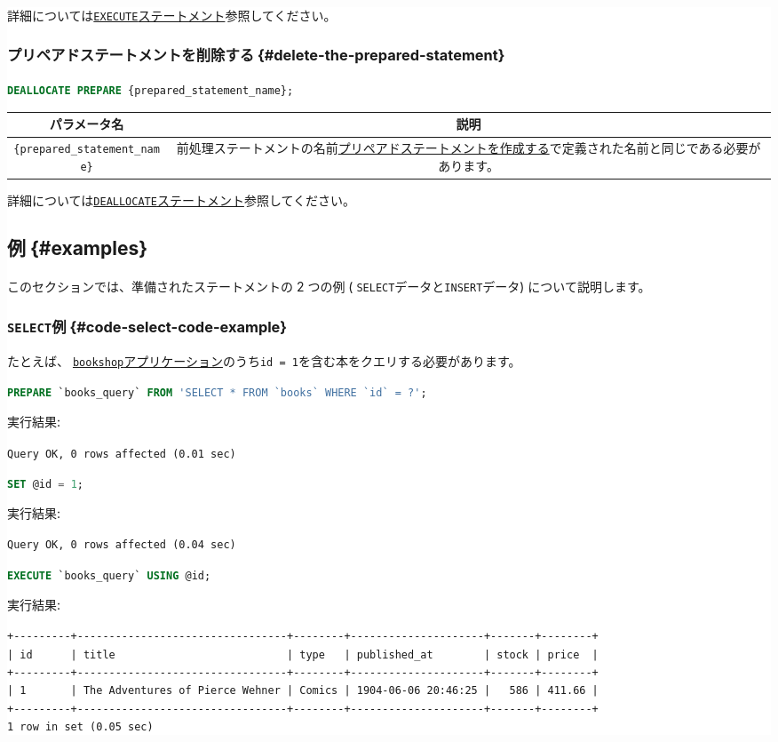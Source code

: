 詳細については[`EXECUTE`ステートメント](/sql-statements/sql-statement-execute.md)参照してください。

### プリペアドステートメントを削除する {#delete-the-prepared-statement}

```sql
DEALLOCATE PREPARE {prepared_statement_name};
```

|            パラメータ名           |                                          説明                                          |
| :-------------------------: | :----------------------------------------------------------------------------------: |
| `{prepared_statement_name}` | 前処理ステートメントの名前[プリペアドステートメントを作成する](#create-a-prepared-statement)で定義された名前と同じである必要があります。 |

詳細については[`DEALLOCATE`ステートメント](/sql-statements/sql-statement-deallocate.md)参照してください。

## 例 {#examples}

このセクションでは、準備されたステートメントの 2 つの例 ( `SELECT`データと`INSERT`データ) について説明します。

### <code>SELECT</code>例 {#code-select-code-example}

たとえば、 [`bookshop`アプリケーション](/develop/dev-guide-bookshop-schema-design.md#books-table)のうち`id = 1`を含む本をクエリする必要があります。

<SimpleTab groupId="language">

<div label="SQL" value="sql">

```sql
PREPARE `books_query` FROM 'SELECT * FROM `books` WHERE `id` = ?';
```

実行結果:

    Query OK, 0 rows affected (0.01 sec)

```sql
SET @id = 1;
```

実行結果:

    Query OK, 0 rows affected (0.04 sec)

```sql
EXECUTE `books_query` USING @id;
```

実行結果:

    +---------+---------------------------------+--------+---------------------+-------+--------+
    | id      | title                           | type   | published_at        | stock | price  |
    +---------+---------------------------------+--------+---------------------+-------+--------+
    | 1       | The Adventures of Pierce Wehner | Comics | 1904-06-06 20:46:25 |   586 | 411.66 |
    +---------+---------------------------------+--------+---------------------+-------+--------+
    1 row in set (0.05 sec)

</div>

